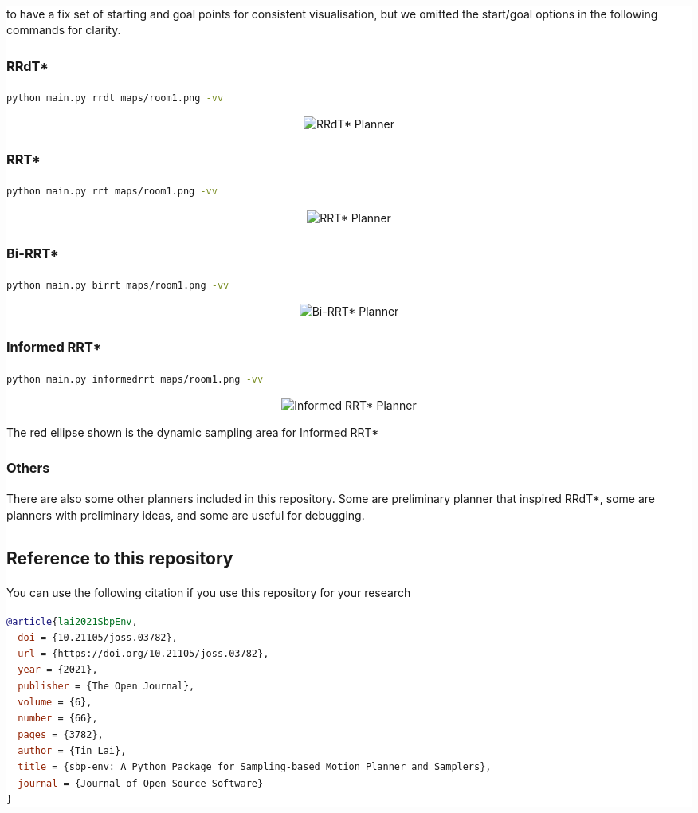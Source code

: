 to have a fix set of starting and goal points for consistent visualisation, but we omitted the start/goal options in the following commands for clarity.

### RRdT*

```sh
python main.py rrdt maps/room1.png -vv
```

<p align="center">
    <img width="600" height="auto" src="https://raw.githubusercontent.com/soraxas/sbp-env/master/docs/images/rrdt.gif" alt="RRdT* Planner" />
</p>

### RRT*

```sh
python main.py rrt maps/room1.png -vv
```

<p align="center">
    <img width="600" height="auto" src="https://raw.githubusercontent.com/soraxas/sbp-env/master/docs/images/rrt.gif" alt="RRT* Planner" />
</p>

### Bi-RRT*

```sh
python main.py birrt maps/room1.png -vv
```

<p align="center">
    <img width="600" height="auto" src="https://raw.githubusercontent.com/soraxas/sbp-env/master/docs/images/birrt.gif" alt="Bi-RRT* Planner" />
</p>

### Informed RRT*

```sh
python main.py informedrrt maps/room1.png -vv
```

<p align="center">
<img width="600" height="auto" src="https://raw.githubusercontent.com/soraxas/sbp-env/master/docs/images/informedrrt.gif" alt="Informed RRT* Planner" />
</p>

The red ellipse shown is the dynamic sampling area for Informed RRT*

### Others

There are also some other planners included in this repository. Some are preliminary planner that inspired RRdT*, some are planners with preliminary ideas, and some are useful for debugging.

## Reference to this repository

You can use the following citation if you use this repository for your research
```bibtex
@article{lai2021SbpEnv,
  doi = {10.21105/joss.03782},
  url = {https://doi.org/10.21105/joss.03782},
  year = {2021},
  publisher = {The Open Journal},
  volume = {6},
  number = {66},
  pages = {3782},
  author = {Tin Lai},
  title = {sbp-env: A Python Package for Sampling-based Motion Planner and Samplers},
  journal = {Journal of Open Source Software}
}
```